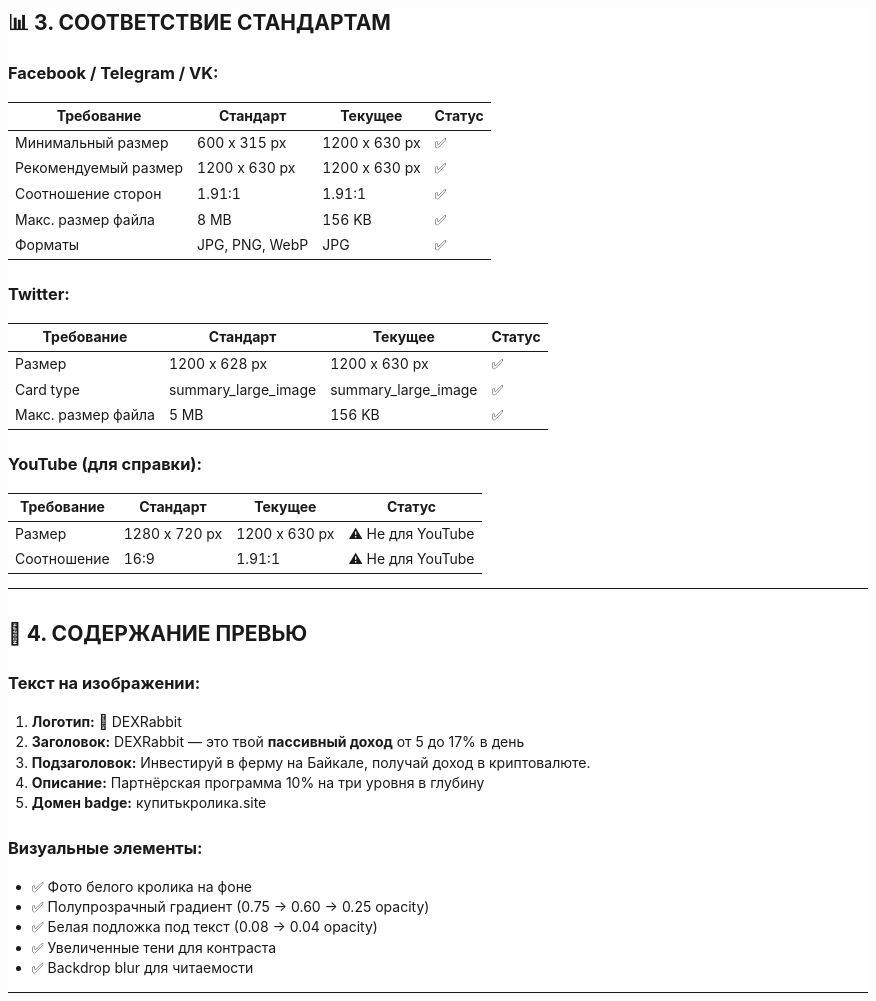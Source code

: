 
## 📊 **3. СООТВЕТСТВИЕ СТАНДАРТАМ**

### **Facebook / Telegram / VK:**
| Требование | Стандарт | Текущее | Статус |
|------------|----------|---------|--------|
| Минимальный размер | 600 x 315 px | 1200 x 630 px | ✅ |
| Рекомендуемый размер | 1200 x 630 px | 1200 x 630 px | ✅ |
| Соотношение сторон | 1.91:1 | 1.91:1 | ✅ |
| Макс. размер файла | 8 MB | 156 KB | ✅ |
| Форматы | JPG, PNG, WebP | JPG | ✅ |

### **Twitter:**
| Требование | Стандарт | Текущее | Статус |
|------------|----------|---------|--------|
| Размер | 1200 x 628 px | 1200 x 630 px | ✅ |
| Card type | summary_large_image | summary_large_image | ✅ |
| Макс. размер файла | 5 MB | 156 KB | ✅ |

### **YouTube (для справки):**
| Требование | Стандарт | Текущее | Статус |
|------------|----------|---------|--------|
| Размер | 1280 x 720 px | 1200 x 630 px | ⚠️ Не для YouTube |
| Соотношение | 16:9 | 1.91:1 | ⚠️ Не для YouTube |

---

## 🎨 **4. СОДЕРЖАНИЕ ПРЕВЬЮ**

### **Текст на изображении:**

1. **Логотип:** 🐰 DEXRabbit
2. **Заголовок:** DEXRabbit — это твой **пассивный доход** от 5 до 17% в день
3. **Подзаголовок:** Инвестируй в ферму на Байкале, получай доход в криптовалюте.
4. **Описание:** Партнёрская программа 10% на три уровня в глубину
5. **Домен badge:** купитькролика.site

### **Визуальные элементы:**

- ✅ Фото белого кролика на фоне
- ✅ Полупрозрачный градиент (0.75 → 0.60 → 0.25 opacity)
- ✅ Белая подложка под текст (0.08 → 0.04 opacity)
- ✅ Увеличенные тени для контраста
- ✅ Backdrop blur для читаемости

---